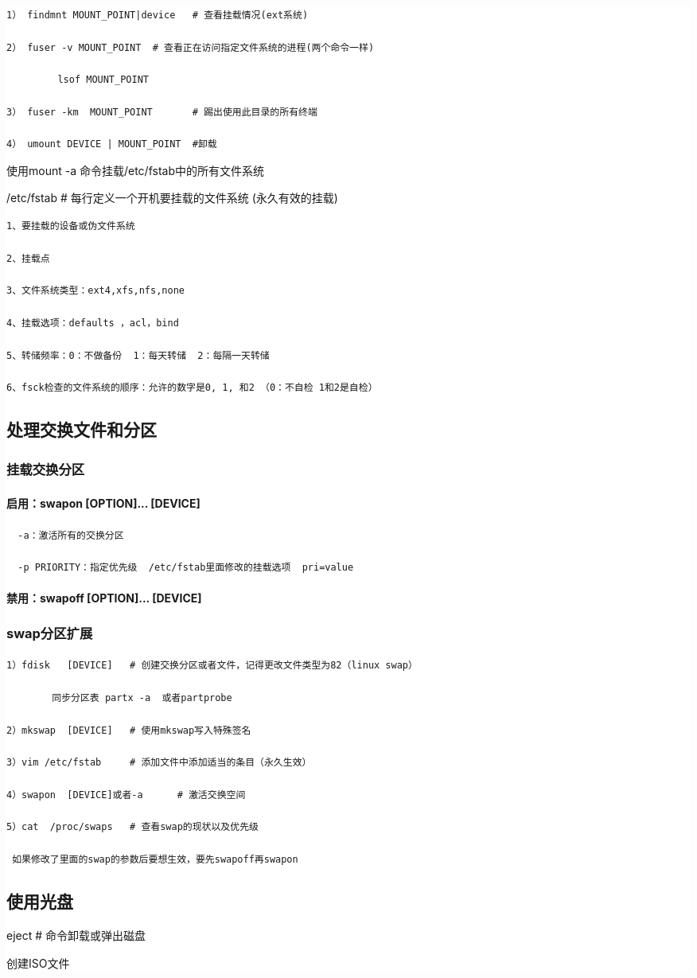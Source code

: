    1） findmnt MOUNT_POINT|device   # 查看挂载情况(ext系统)
   
    2） fuser -v MOUNT_POINT  # 查看正在访问指定文件系统的进程(两个命令一样)
    
             lsof MOUNT_POINT  
             
    3） fuser -km  MOUNT_POINT       # 踢出使用此目录的所有终端 

    4） umount DEVICE | MOUNT_POINT  #卸载

使用mount  -a 命令挂载/etc/fstab中的所有文件系统

/etc/fstab  # 每行定义一个开机要挂载的文件系统 (永久有效的挂载)

    1、要挂载的设备或伪文件系统
    
    2、挂载点
    
    3、文件系统类型：ext4,xfs,nfs,none
    
    4、挂载选项：defaults ，acl，bind
    
    5、转储频率：0：不做备份  1：每天转储  2：每隔一天转储
    
    6、fsck检查的文件系统的顺序：允许的数字是0, 1, 和2 （0：不自检 1和2是自检）

## 处理交换文件和分区

### 挂载交换分区

#### 启用：swapon [OPTION]... [DEVICE]

	  -a：激活所有的交换分区
  
	  -p PRIORITY：指定优先级  /etc/fstab里面修改的挂载选项  pri=value 
    
#### 禁用：swapoff [OPTION]... [DEVICE]

### swap分区扩展	

    1）fdisk   [DEVICE]   # 创建交换分区或者文件，记得更改文件类型为82（linux swap）
        
            同步分区表 partx -a  或者partprobe
            
    2）mkswap  [DEVICE]   # 使用mkswap写入特殊签名
  
    3）vim /etc/fstab     # 添加文件中添加适当的条目（永久生效）
  
    4）swapon  [DEVICE]或者-a      # 激活交换空间
  
    5）cat  /proc/swaps   # 查看swap的现状以及优先级
    
     如果修改了里面的swap的参数后要想生效，要先swapoff再swapon


## 使用光盘
   eject   # 命令卸载或弹出磁盘
   
   创建ISO文件
   